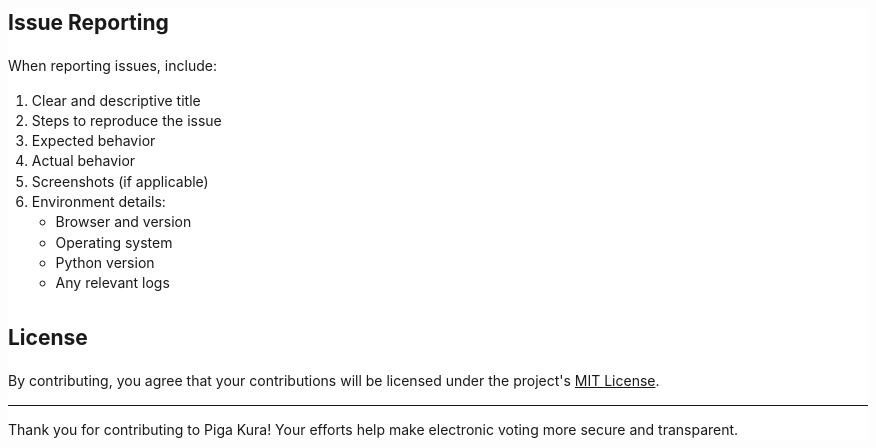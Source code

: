 ## Issue Reporting

When reporting issues, include:

1. Clear and descriptive title
2. Steps to reproduce the issue
3. Expected behavior
4. Actual behavior
5. Screenshots (if applicable)
6. Environment details:
   - Browser and version
   - Operating system
   - Python version
   - Any relevant logs

## License

By contributing, you agree that your contributions will be licensed under the project's [MIT License](LICENSE).

---

Thank you for contributing to Piga Kura! Your efforts help make electronic voting more secure and transparent.
